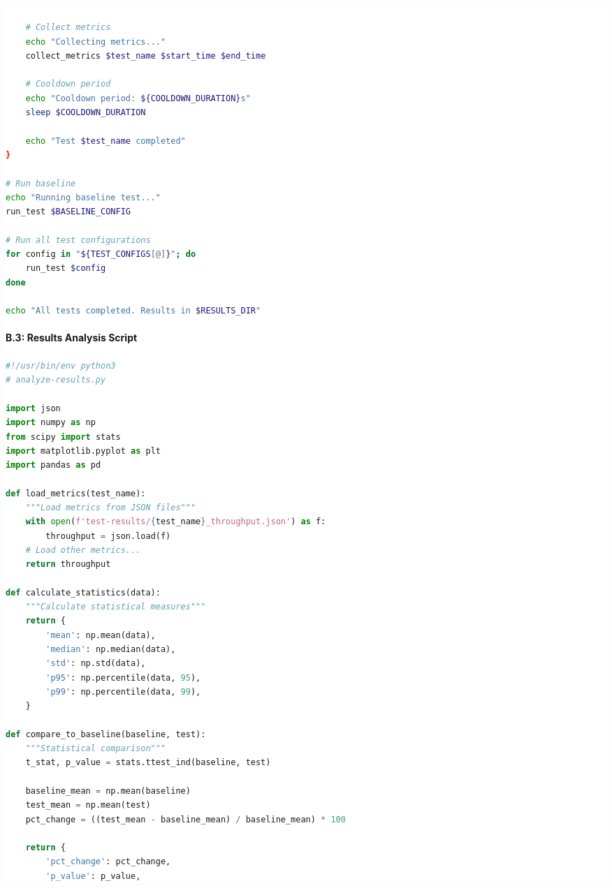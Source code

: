 ```bash

    # Collect metrics
    echo "Collecting metrics..."
    collect_metrics $test_name $start_time $end_time

    # Cooldown period
    echo "Cooldown period: ${COOLDOWN_DURATION}s"
    sleep $COOLDOWN_DURATION

    echo "Test $test_name completed"
}

# Run baseline
echo "Running baseline test..."
run_test $BASELINE_CONFIG

# Run all test configurations
for config in "${TEST_CONFIGS[@]}"; do
    run_test $config
done

echo "All tests completed. Results in $RESULTS_DIR"
```

#### B.3: Results Analysis Script

```python
#!/usr/bin/env python3
# analyze-results.py

import json
import numpy as np
from scipy import stats
import matplotlib.pyplot as plt
import pandas as pd

def load_metrics(test_name):
    """Load metrics from JSON files"""
    with open(f'test-results/{test_name}_throughput.json') as f:
        throughput = json.load(f)
    # Load other metrics...
    return throughput

def calculate_statistics(data):
    """Calculate statistical measures"""
    return {
        'mean': np.mean(data),
        'median': np.median(data),
        'std': np.std(data),
        'p95': np.percentile(data, 95),
        'p99': np.percentile(data, 99),
    }

def compare_to_baseline(baseline, test):
    """Statistical comparison"""
    t_stat, p_value = stats.ttest_ind(baseline, test)

    baseline_mean = np.mean(baseline)
    test_mean = np.mean(test)
    pct_change = ((test_mean - baseline_mean) / baseline_mean) * 100

    return {
        'pct_change': pct_change,
        'p_value': p_value,
```